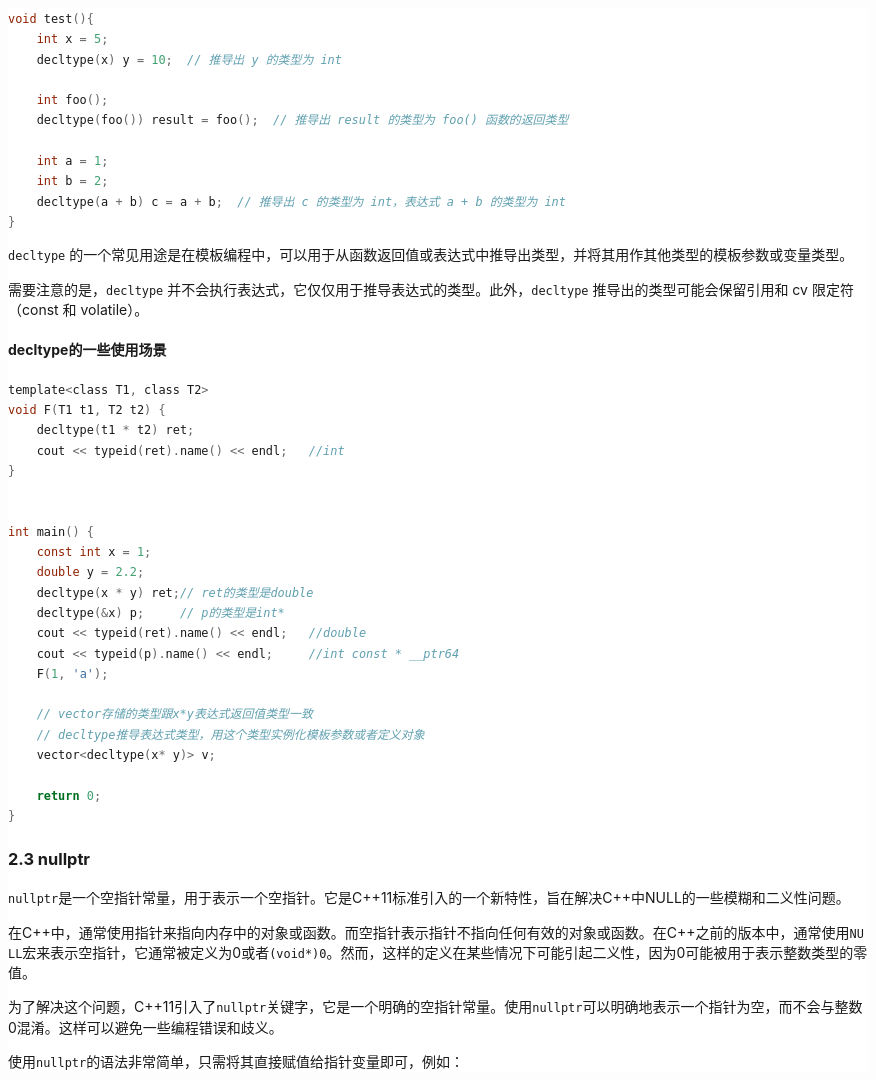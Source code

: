 ```c
void test(){
    int x = 5;
	decltype(x) y = 10;  // 推导出 y 的类型为 int

	int foo();
	decltype(foo()) result = foo();  // 推导出 result 的类型为 foo() 函数的返回类型

	int a = 1;
	int b = 2;
	decltype(a + b) c = a + b;  // 推导出 c 的类型为 int，表达式 a + b 的类型为 int
}
```

`decltype` 的一个常见用途是在模板编程中，可以用于从函数返回值或表达式中推导出类型，并将其用作其他类型的模板参数或变量类型。

需要注意的是，`decltype` 并不会执行表达式，它仅仅用于推导表达式的类型。此外，`decltype` 推导出的类型可能会保留引用和 cv 限定符（const 和 volatile）。

#### decltype的一些使用场景

```c
template<class T1, class T2>
void F(T1 t1, T2 t2) {
    decltype(t1 * t2) ret;
    cout << typeid(ret).name() << endl;   //int
}


int main() {
    const int x = 1;
    double y = 2.2;
    decltype(x * y) ret;// ret的类型是double
    decltype(&x) p;     // p的类型是int*
    cout << typeid(ret).name() << endl;   //double
    cout << typeid(p).name() << endl;     //int const * __ptr64
    F(1, 'a');
    
    // vector存储的类型跟x*y表达式返回值类型一致
	// decltype推导表达式类型，用这个类型实例化模板参数或者定义对象
	vector<decltype(x* y)> v;

    return 0;
}
```

### 2.3 nullptr

`nullptr`是一个空指针常量，用于表示一个空指针。它是C++11标准引入的一个新特性，旨在解决C++中NULL的一些模糊和二义性问题。

在C++中，通常使用指针来指向内存中的对象或函数。而空指针表示指针不指向任何有效的对象或函数。在C++之前的版本中，通常使用`NULL`宏来表示空指针，它通常被定义为0或者`(void*)0`。然而，这样的定义在某些情况下可能引起二义性，因为0可能被用于表示整数类型的零值。

为了解决这个问题，C++11引入了`nullptr`关键字，它是一个明确的空指针常量。使用`nullptr`可以明确地表示一个指针为空，而不会与整数0混淆。这样可以避免一些编程错误和歧义。

使用`nullptr`的语法非常简单，只需将其直接赋值给指针变量即可，例如：
